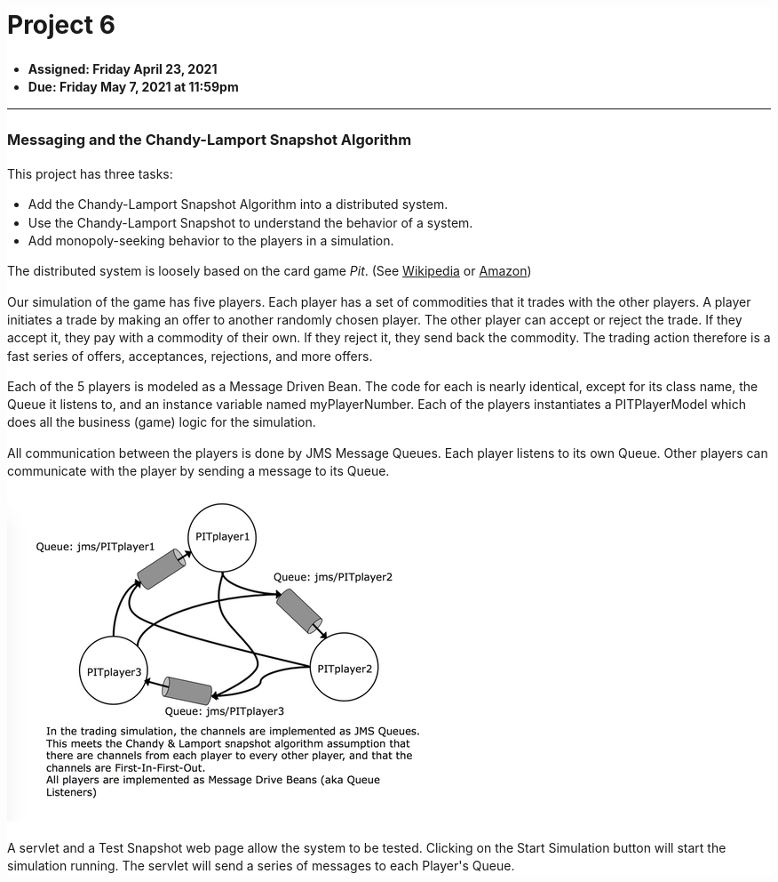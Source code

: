 # Project 6
- **Assigned: Friday April 23, 2021**
- **Due: Friday May 7, 2021 at 11:59pm**
---
### Messaging and the Chandy-Lamport Snapshot Algorithm

This project has three tasks:
-	Add the Chandy-Lamport Snapshot Algorithm into a distributed system.
-	Use the Chandy-Lamport Snapshot to understand the behavior of a system.
-	Add monopoly-seeking behavior to the players in a simulation.

The distributed system is loosely based on the card game *Pit*. (See [Wikipedia](https://en.wikipedia.org/wiki/Pit_(game)) or [Amazon](https://amazon.com/Winning-Moves-Games-Deluxe-Pit/dp/B00000DMBD))

Our simulation of the game has five players. Each player has a set of commodities that it trades with the other players. A player initiates a trade by making an offer to another randomly chosen player. The other player can accept or reject the trade. If they accept it, they pay with a commodity of their own. If they reject it, they send back the commodity. The trading action therefore is a fast series of offers, acceptances, rejections, and more offers.

Each of the 5 players is modeled as a Message Driven Bean. The code for each is nearly identical, except for its class name, the Queue it listens to, and an instance variable named myPlayerNumber. Each of the players instantiates a PITPlayerModel which does all the business (game) logic for the simulation.

All communication between the players is done by JMS Message Queues. Each player listens to its own Queue. Other players can communicate with the player by sending a message to its Queue.  
![Players and Queues](/images/PlayerQueues.png "Players and Queues")

A servlet and a Test Snapshot web page allow the system to be tested. Clicking on the Start Simulation button will start the simulation running. The servlet will send a series of messages to each Player's Queue.
